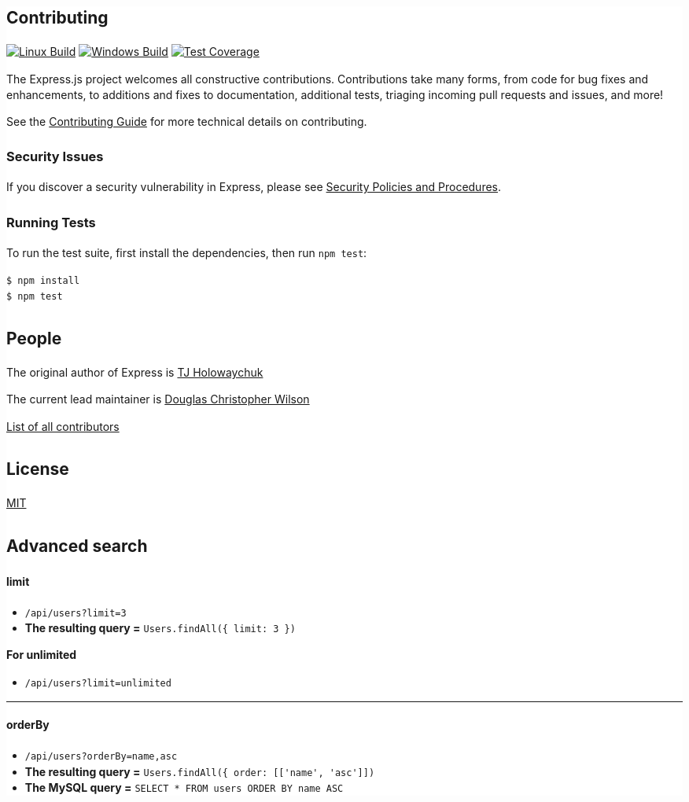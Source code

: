 ## Contributing

  [![Linux Build][github-actions-ci-image]][github-actions-ci-url]
  [![Windows Build][appveyor-image]][appveyor-url]
  [![Test Coverage][coveralls-image]][coveralls-url]

The Express.js project welcomes all constructive contributions. Contributions take many forms,
from code for bug fixes and enhancements, to additions and fixes to documentation, additional
tests, triaging incoming pull requests and issues, and more!

See the [Contributing Guide](Contributing.md) for more technical details on contributing.

### Security Issues

If you discover a security vulnerability in Express, please see [Security Policies and Procedures](Security.md).

### Running Tests

To run the test suite, first install the dependencies, then run `npm test`:

```console
$ npm install
$ npm test
```

## People

The original author of Express is [TJ Holowaychuk](https://github.com/tj)

The current lead maintainer is [Douglas Christopher Wilson](https://github.com/dougwilson)

[List of all contributors](https://github.com/expressjs/express/graphs/contributors)

## License

  [MIT](LICENSE)

[appveyor-image]: https://badgen.net/appveyor/ci/dougwilson/express/master?label=windows
[appveyor-url]: https://ci.appveyor.com/project/dougwilson/express
[coveralls-image]: https://badgen.net/coveralls/c/github/expressjs/express/master
[coveralls-url]: https://coveralls.io/r/expressjs/express?branch=master
[github-actions-ci-image]: https://badgen.net/github/checks/expressjs/express/master?label=linux
[github-actions-ci-url]: https://github.com/expressjs/express/actions/workflows/ci.yml
[npm-downloads-image]: https://badgen.net/npm/dm/express
[npm-downloads-url]: https://npmcharts.com/compare/express?minimal=true
[npm-install-size-image]: https://badgen.net/packagephobia/install/express
[npm-install-size-url]: https://packagephobia.com/result?p=express
[npm-url]: https://npmjs.org/package/express
[npm-version-image]: https://badgen.net/npm/v/express

## Advanced search
#### limit

- `/api/users?limit=3`
- **The resulting query =** `Users.findAll({ limit: 3 })`

**For unlimited**

- `/api/users?limit=unlimited`

---

#### orderBy

- `/api/users?orderBy=name,asc`
- **The resulting query =** `Users.findAll({ order: [['name', 'asc']])`
- **The MySQL query =** `SELECT * FROM users ORDER BY name ASC`
